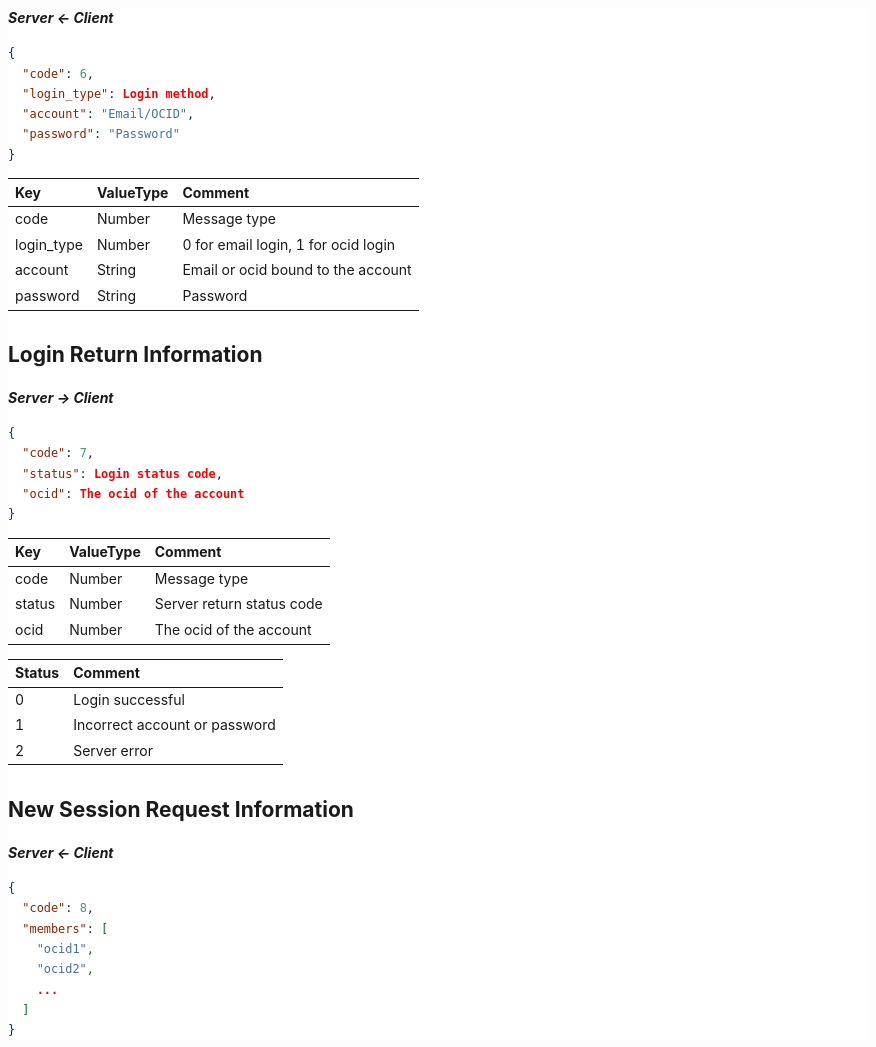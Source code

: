 **_Server <- Client_**

```json
{
  "code": 6,
  "login_type": Login method,
  "account": "Email/OCID",
  "password": "Password"
}
```

| Key        | ValueType | Comment                             |
| :--------- | :-------- | :---------------------------------- |
| code       | Number    | Message type                        |
| login_type | Number    | 0 for email login, 1 for ocid login |
| account    | String    | Email or ocid bound to the account  |
| password   | String    | Password                            |

## Login Return Information

**_Server -> Client_**

```json
{
  "code": 7,
  "status": Login status code,
  "ocid": The ocid of the account
}
```

| Key    | ValueType | Comment                   |
| :----- | :-------- | :------------------------ |
| code   | Number    | Message type              |
| status | Number    | Server return status code |
| ocid   | Number    | The ocid of the account   |

| Status | Comment                       |
| :----- | :---------------------------- |
| 0      | Login successful              |
| 1      | Incorrect account or password |
| 2      | Server error                  |

## New Session Request Information

**_Server <- Client_**

```json
{
  "code": 8,
  "members": [
    "ocid1",
    "ocid2",
    ...
  ]
}
```
